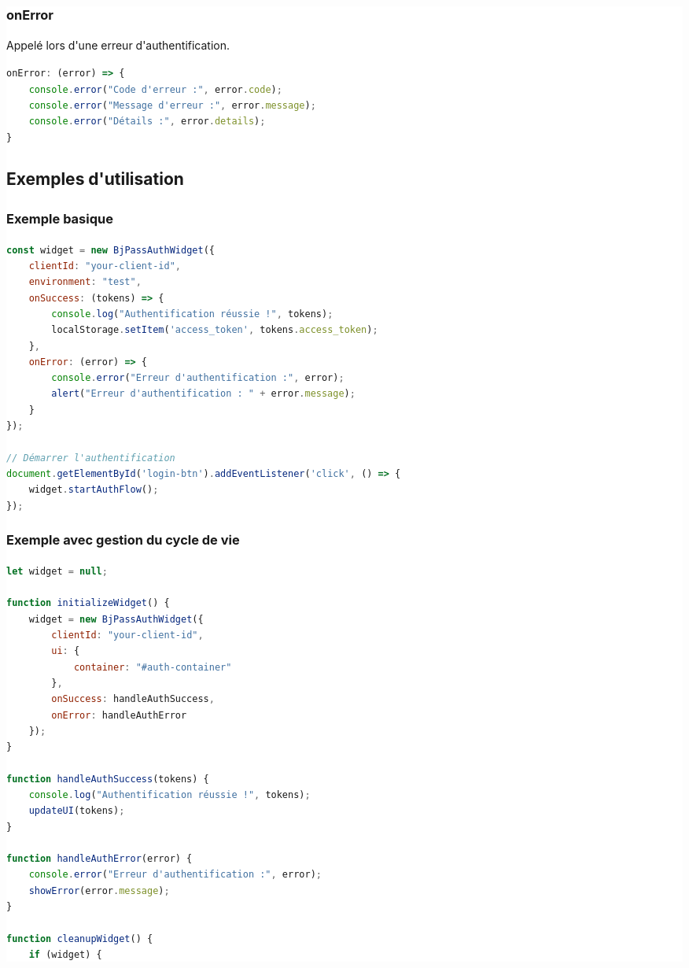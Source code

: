 ### onError

Appelé lors d'une erreur d'authentification.

```javascript
onError: (error) => {
    console.error("Code d'erreur :", error.code);
    console.error("Message d'erreur :", error.message);
    console.error("Détails :", error.details);
}
```

## Exemples d'utilisation

### Exemple basique

```javascript
const widget = new BjPassAuthWidget({
    clientId: "your-client-id",
    environment: "test",
    onSuccess: (tokens) => {
        console.log("Authentification réussie !", tokens);
        localStorage.setItem('access_token', tokens.access_token);
    },
    onError: (error) => {
        console.error("Erreur d'authentification :", error);
        alert("Erreur d'authentification : " + error.message);
    }
});

// Démarrer l'authentification
document.getElementById('login-btn').addEventListener('click', () => {
    widget.startAuthFlow();
});
```

### Exemple avec gestion du cycle de vie

```javascript
let widget = null;

function initializeWidget() {
    widget = new BjPassAuthWidget({
        clientId: "your-client-id",
        ui: {
            container: "#auth-container"
        },
        onSuccess: handleAuthSuccess,
        onError: handleAuthError
    });
}

function handleAuthSuccess(tokens) {
    console.log("Authentification réussie !", tokens);
    updateUI(tokens);
}

function handleAuthError(error) {
    console.error("Erreur d'authentification :", error);
    showError(error.message);
}

function cleanupWidget() {
    if (widget) {
```